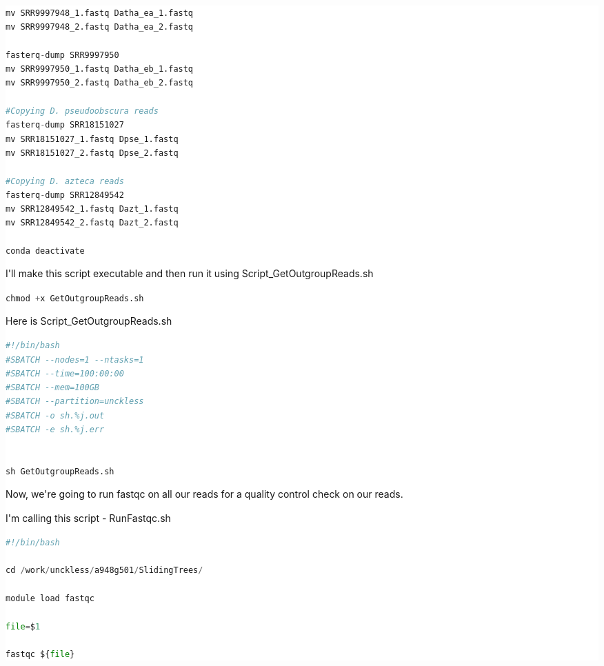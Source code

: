 ```python
mv SRR9997948_1.fastq Datha_ea_1.fastq
mv SRR9997948_2.fastq Datha_ea_2.fastq

fasterq-dump SRR9997950
mv SRR9997950_1.fastq Datha_eb_1.fastq
mv SRR9997950_2.fastq Datha_eb_2.fastq

#Copying D. pseudoobscura reads
fasterq-dump SRR18151027
mv SRR18151027_1.fastq Dpse_1.fastq
mv SRR18151027_2.fastq Dpse_2.fastq

#Copying D. azteca reads
fasterq-dump SRR12849542
mv SRR12849542_1.fastq Dazt_1.fastq
mv SRR12849542_2.fastq Dazt_2.fastq

conda deactivate
```

I'll make this script executable and then run it using Script_GetOutgroupReads.sh


```python
chmod +x GetOutgroupReads.sh
```

Here is Script_GetOutgroupReads.sh


```python
#!/bin/bash
#SBATCH --nodes=1 --ntasks=1
#SBATCH --time=100:00:00
#SBATCH --mem=100GB
#SBATCH --partition=unckless
#SBATCH -o sh.%j.out
#SBATCH -e sh.%j.err


sh GetOutgroupReads.sh
```

Now, we're going to run fastqc on all our reads for a quality control check on our reads.

I'm calling this script - RunFastqc.sh


```python
#!/bin/bash

cd /work/unckless/a948g501/SlidingTrees/

module load fastqc

file=$1

fastqc ${file}
```
